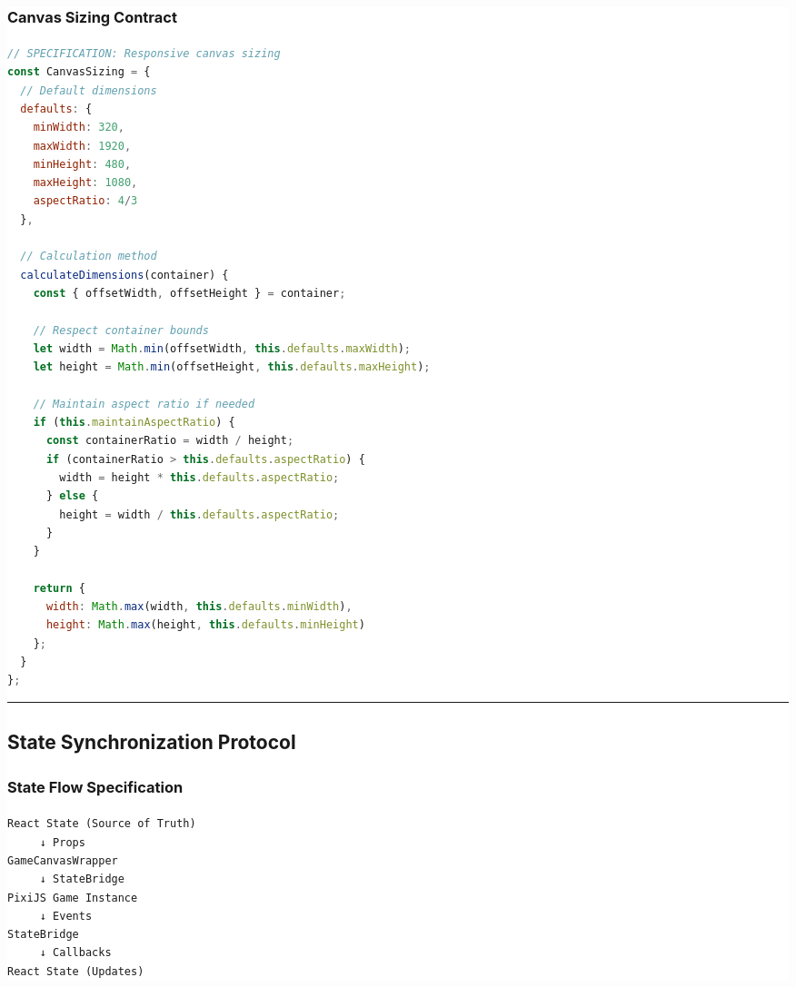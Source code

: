 ### Canvas Sizing Contract

```javascript
// SPECIFICATION: Responsive canvas sizing
const CanvasSizing = {
  // Default dimensions
  defaults: {
    minWidth: 320,
    maxWidth: 1920,
    minHeight: 480,
    maxHeight: 1080,
    aspectRatio: 4/3
  },
  
  // Calculation method
  calculateDimensions(container) {
    const { offsetWidth, offsetHeight } = container;
    
    // Respect container bounds
    let width = Math.min(offsetWidth, this.defaults.maxWidth);
    let height = Math.min(offsetHeight, this.defaults.maxHeight);
    
    // Maintain aspect ratio if needed
    if (this.maintainAspectRatio) {
      const containerRatio = width / height;
      if (containerRatio > this.defaults.aspectRatio) {
        width = height * this.defaults.aspectRatio;
      } else {
        height = width / this.defaults.aspectRatio;
      }
    }
    
    return {
      width: Math.max(width, this.defaults.minWidth),
      height: Math.max(height, this.defaults.minHeight)
    };
  }
};
```

---

## State Synchronization Protocol

### State Flow Specification
```
React State (Source of Truth)
     ↓ Props
GameCanvasWrapper
     ↓ StateBridge
PixiJS Game Instance
     ↓ Events
StateBridge
     ↓ Callbacks
React State (Updates)
```
